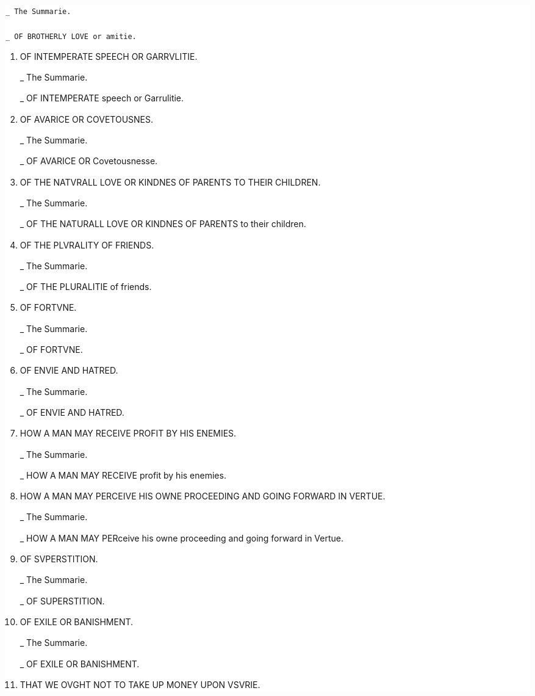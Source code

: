     _ The Summarie. 

    _ OF BROTHERLY LOVE or amitie.

1. OF INTEMPERATE SPEECH OR GARRVLITIE. 

    _ The Summarie.

    _ OF INTEMPERATE speech or Garrulitie. 

1. OF AVARICE OR COVETOUSNES.

    _ The Summarie.

    _ OF AVARICE OR Covetousnesse.

1. OF THE NATVRALL LOVE OR KINDNES OF PARENTS TO THEIR CHILDREN. 

    _ The Summarie.

    _ OF THE NATURALL LOVE OR KINDNES OF PARENTS  to their children.

1. OF THE PLVRALITY OF FRIENDS.

    _ The Summarie.

    _ OF THE PLURALITIE of friends.

1. OF FORTVNE.

    _ The Summarie.

    _ OF FORTVNE.

1. OF ENVIE AND  HATRED.

    _ The Summarie.

    _ OF ENVIE AND HATRED.

1. HOW A MAN MAY  RECEIVE PROFIT BY HIS ENEMIES.

    _ The Summarie.

    _ HOW A MAN MAY RECEIVE profit by his enemies.

1. HOW A MAN MAY PERCEIVE  HIS OWNE PROCEEDING AND GOING FORWARD IN VERTUE.

    _ The Summarie. 

    _ HOW A MAN MAY PERceive his owne proceeding and going forward in Vertue.

1. OF SVPERSTITION.

    _ The Summarie. 

    _ OF SUPERSTITION.

1. OF EXILE OR BANISHMENT. 

    _ The Summarie.

    _ OF EXILE OR BANISHMENT.

1. THAT WE OVGHT NOT TO TAKE UP  MONEY UPON VSVRIE.

